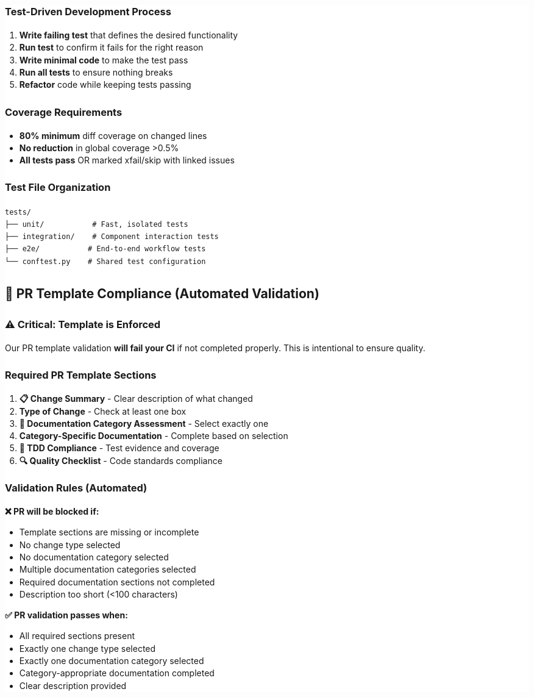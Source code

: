 ### Test-Driven Development Process
1. **Write failing test** that defines the desired functionality
2. **Run test** to confirm it fails for the right reason
3. **Write minimal code** to make the test pass
4. **Run all tests** to ensure nothing breaks
5. **Refactor** code while keeping tests passing

### Coverage Requirements
- **80% minimum** diff coverage on changed lines
- **No reduction** in global coverage >0.5%
- **All tests pass** OR marked xfail/skip with linked issues

### Test File Organization
```
tests/
├── unit/           # Fast, isolated tests
├── integration/    # Component interaction tests  
├── e2e/           # End-to-end workflow tests
└── conftest.py    # Shared test configuration
```

## 📝 PR Template Compliance (Automated Validation)

### ⚠️ Critical: Template is Enforced

Our PR template validation **will fail your CI** if not completed properly. This is intentional to ensure quality.

### Required PR Template Sections

1. **📋 Change Summary** - Clear description of what changed
2. **Type of Change** - Check at least one box
3. **🎯 Documentation Category Assessment** - Select exactly one
4. **Category-Specific Documentation** - Complete based on selection
5. **🧪 TDD Compliance** - Test evidence and coverage
6. **🔍 Quality Checklist** - Code standards compliance

### Validation Rules (Automated)

**❌ PR will be blocked if:**
- Template sections are missing or incomplete
- No change type selected
- No documentation category selected  
- Multiple documentation categories selected
- Required documentation sections not completed
- Description too short (<100 characters)

**✅ PR validation passes when:**
- All required sections present
- Exactly one change type selected
- Exactly one documentation category selected
- Category-appropriate documentation completed
- Clear description provided
